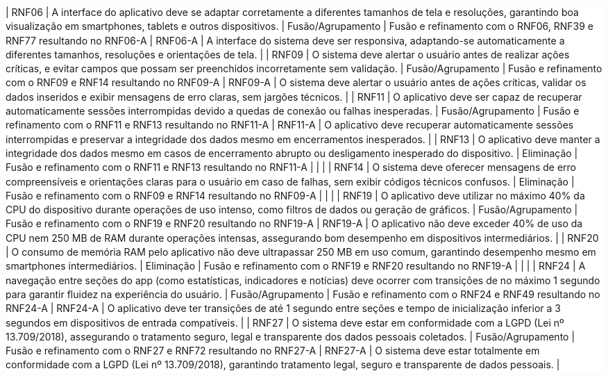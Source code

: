 | RNF06     | A interface do aplicativo deve se adaptar corretamente a diferentes tamanhos de tela e resoluções, garantindo boa visualização em smartphones, tablets e outros dispositivos.   | Fusão/Agrupamento                 | Fusão e refinamento com o RNF06, RNF39 e RNF77 resultando no RNF06-A                                                                                                                | RNF06-A | A interface do sistema deve ser responsiva, adaptando-se automaticamente a diferentes tamanhos, resoluções e orientações de tela.                                                                                                        |
| RNF09     | O sistema deve alertar o usuário antes de realizar ações críticas, e evitar campos que possam ser preenchidos incorretamente sem validação.                                     | Fusão/Agrupamento                 | Fusão e refinamento com o RNF09 e RNF14 resultando no RNF09-A                                                                                                                       | RNF09-A | O sistema deve alertar o usuário antes de ações críticas, validar os dados inseridos e exibir mensagens de erro claras, sem jargões técnicos.                                                                                            |
| RNF11     | O aplicativo deve ser capaz de recuperar automaticamente sessões interrompidas devido a quedas de conexão ou falhas inesperadas.                                                | Fusão/Agrupamento                 | Fusão e refinamento com o RNF11 e RNF13 resultando no RNF11-A                                                                                                                       | RNF11-A | O aplicativo deve recuperar automaticamente sessões interrompidas e preservar a integridade dos dados mesmo em encerramentos inesperados.                                                                                                |
| RNF13     | O aplicativo deve manter a integridade dos dados mesmo em casos de encerramento abrupto ou desligamento inesperado do dispositivo.                                              | Eliminação                        | Fusão e refinamento com o RNF11 e RNF13 resultando no RNF11-A                                                                                                                       |         |                                                                                                                                                                                                                                          |
| RNF14     | O sistema deve oferecer mensagens de erro compreensíveis e orientações claras para o usuário em caso de falhas, sem exibir códigos técnicos confusos.                           | Eliminação                        | Fusão e refinamento com o RNF09 e RNF14 resultando no RNF09-A                                                                                                                       |         |                                                                                                                                                                                                                                          |
| RNF19     | O aplicativo deve utilizar no máximo 40% da CPU do dispositivo durante operações de uso intenso, como filtros de dados ou geração de gráficos.                                  | Fusão/Agrupamento                 | Fusão e refinamento com o RNF19 e RNF20 resultando no RNF19-A                                                                                                                       | RNF19-A | O aplicativo não deve exceder 40% de uso da CPU nem 250 MB de RAM durante operações intensas, assegurando bom desempenho em dispositivos intermediários.                                                                                 |
| RNF20     | O consumo de memória RAM pelo aplicativo não deve ultrapassar 250 MB em uso comum, garantindo desempenho mesmo em smartphones intermediários.                                   | Eliminação                        | Fusão e refinamento com o RNF19 e RNF20 resultando no RNF19-A                                                                                                                       |         |                                                                                                                                                                                                                                          |
| RNF24     | A navegação entre seções do app (como estatísticas, indicadores e notícias) deve ocorrer com transições de no máximo 1 segundo para garantir fluidez na experiência do usuário. | Fusão/Agrupamento                 | Fusão e refinamento com o RNF24 e RNF49 resultando no RNF24-A                                                                                                                       | RNF24-A | O aplicativo deve ter transições de até 1 segundo entre seções e tempo de inicialização inferior a 3 segundos em dispositivos de entrada compatíveis.                                                                                    |
| RNF27     | O sistema deve estar em conformidade com a LGPD (Lei nº 13.709/2018), assegurando o tratamento seguro, legal e transparente dos dados pessoais coletados.                       | Fusão/Agrupamento                 | Fusão e refinamento com o RNF27 e RNF72 resultando no RNF27-A                                                                                                                       | RNF27-A | O sistema deve estar totalmente em conformidade com a LGPD (Lei nº 13.709/2018), garantindo tratamento legal, seguro e transparente de dados pessoais.                                                                                   |